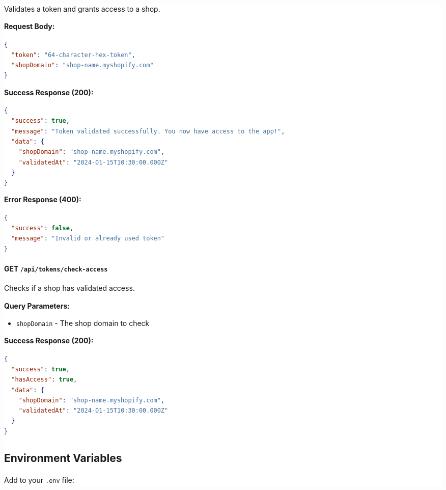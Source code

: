 Validates a token and grants access to a shop.

**Request Body:**

```json
{
  "token": "64-character-hex-token",
  "shopDomain": "shop-name.myshopify.com"
}
```

**Success Response (200):**

```json
{
  "success": true,
  "message": "Token validated successfully. You now have access to the app!",
  "data": {
    "shopDomain": "shop-name.myshopify.com",
    "validatedAt": "2024-01-15T10:30:00.000Z"
  }
}
```

**Error Response (400):**

```json
{
  "success": false,
  "message": "Invalid or already used token"
}
```

#### GET `/api/tokens/check-access`

Checks if a shop has validated access.

**Query Parameters:**

- `shopDomain` - The shop domain to check

**Success Response (200):**

```json
{
  "success": true,
  "hasAccess": true,
  "data": {
    "shopDomain": "shop-name.myshopify.com",
    "validatedAt": "2024-01-15T10:30:00.000Z"
  }
}
```

## Environment Variables

Add to your `.env` file:
